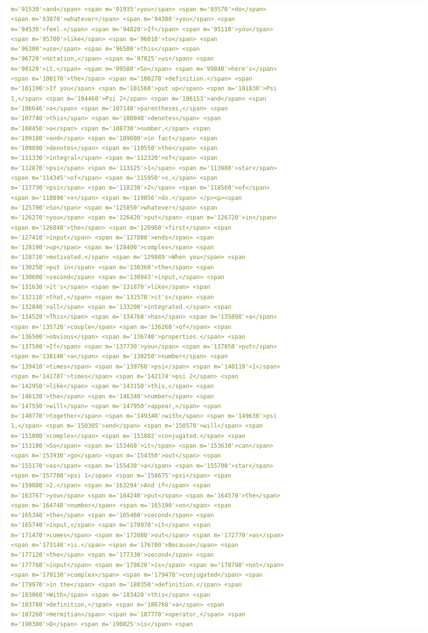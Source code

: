 ```yaml
  m='91530'>and</span> <span m='91935'>you</span> <span m='93570'>do</span>
  <span m='93870'>whatever</span> <span m='94380'>you</span> <span
  m='94530'>feel.</span> <span m='94820'>If</span> <span m='95110'>you</span>
  <span m='95700'>like</span> <span m='96010'>to</span> <span
  m='96300'>use</span> <span m='96500'>this</span> <span
  m='96720'>notation,</span> <span m='97825'>us</span> <span
  m='98120'>it.</span> <span m='99580'>So</span> <span m='99840'>here's</span>
  <span m='100170'>the</span> <span m='100270'>definition.</span> <span
  m='101190'>If you</span> <span m='101560'>put up</span> <span m='101830'>Psi
  1,</span> <span m='104460'>Psi 2</span> <span m='106153'>and</span> <span
  m='106646'>a</span> <span m='107140'>parentheses,</span> <span
  m='107740'>this</span> <span m='108040'>denotes</span> <span
  m='108450'>a</span> <span m='108730'>number,</span> <span
  m='109180'>and</span> <span m='109600'>in fact</span> <span
  m='109890'>denotes</span> <span m='110550'>the</span> <span
  m='111330'>integral</span> <span m='112320'>of</span> <span
  m='112870'>psi</span> <span m='113125'>1</span> <span m='113980'>star</span>
  <span m='114345'>of</span> <span m='115950'>x,</span> <span
  m='117730'>psi</span> <span m='118230'>2</span> <span m='118560'>of</span>
  <span m='118890'>x</span> <span m='119856'>dx.</span> </p><p><span
  m='125700'>So</span> <span m='125850'>whatever</span> <span
  m='126270'>you</span> <span m='126420'>put</span> <span m='126720'>in</span>
  <span m='126840'>the</span> <span m='126960'>first</span> <span
  m='127410'>input</span> <span m='127880'>ends</span> <span
  m='128190'>up</span> <span m='128400'>complex</span> <span
  m='128710'>motivated.</span> <span m='129889'>When you</span> <span
  m='130250'>put in</span> <span m='130360'>the</span> <span
  m='130600'>second</span> <span m='130943'>input,</span> <span
  m='131630'>it's</span> <span m='131870'>like</span> <span
  m='132110'>that,</span> <span m='132570'>it's</span> <span
  m='132840'>all</span> <span m='133200'>integrated.</span> <span
  m='134520'>This</span> <span m='134760'>has</span> <span m='135090'>a</span>
  <span m='135720'>couple</span> <span m='136260'>of</span> <span
  m='136500'>obvious</span> <span m='136740'>properties.</span> <span
  m='137580'>If</span> <span m='137730'>you</span> <span m='137850'>put</span>
  <span m='138140'>a</span> <span m='138250'>number</span> <span
  m='139410'>times</span> <span m='139760'>psi</span> <span m='140110'>1</span>
  <span m='141787'>times</span> <span m='142174'>psi 2</span> <span
  m='142950'>like</span> <span m='143150'>this,</span> <span
  m='146130'>the</span> <span m='146340'>number</span> <span
  m='147550'>will</span> <span m='147950'>appear,</span> <span
  m='148770'>together</span> <span m='149340'>with</span> <span m='149630'>psi
  1,</span> <span m='150305'>and</span> <span m='150570'>will</span> <span
  m='151000'>complex</span> <span m='151882'>conjugated.</span> <span
  m='153180'>So</span> <span m='153460'>it</span> <span m='153630'>can</span>
  <span m='153930'>go</span> <span m='154350'>out</span> <span
  m='155170'>as</span> <span m='155430'>a</span> <span m='155700'>star</span>
  <span m='157700'>psi 1</span> <span m='158675'>psi</span> <span
  m='159080'>2.</span> <span m='163294'>And if</span> <span
  m='163767'>you</span> <span m='164240'>put</span> <span m='164570'>the</span>
  <span m='164740'>number</span> <span m='165190'>on</span> <span
  m='165340'>the</span> <span m='165460'>second</span> <span
  m='165740'>input,</span> <span m='170970'>it</span> <span
  m='171470'>comes</span> <span m='172080'>out</span> <span m='172770'>as</span>
  <span m='173140'>is.</span> <span m='176700'>Because</span> <span
  m='177120'>the</span> <span m='177330'>second</span> <span
  m='177760'>input</span> <span m='178620'>is</span> <span m='178790'>not</span>
  <span m='179130'>complex</span> <span m='179470'>conjugated</span> <span
  m='179970'>in the</span> <span m='180350'>definition.</span> <span
  m='183060'>With</span> <span m='183420'>this</span> <span
  m='183780'>definition,</span> <span m='186768'>a</span> <span
  m='187260'>Hermitian</span> <span m='187770'>operator,</span> <span
  m='190380'>Q</span> <span m='190825'>is</span> <span
```